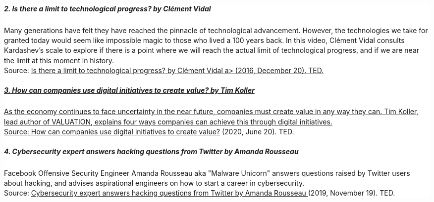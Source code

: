 <h5>2. Is there a limit to technological progress? by Clément Vidal</h5>
Many generations have felt they have reached the pinnacle of technological advancement. However, the technologies we take for granted today would seem like impossible magic to those who lived a 100 years back. In this video, Clément Vidal consults Kardashev’s scale to explore if there is a point where we will reach the actual limit of technological progress, and if we are near the limit at this moment in history.<div class="bp-youtube"><iframe width="560" height="315" src="https://www.youtube.com/embed/zVsHzS70krg " frameborder="0" allow="accelerometer; autoplay; encrypted-media; gyroscope; picture-in-picture" allowfullscreen></iframe></div>
Source: <a href="https://www.youtube.com/watch?v= zVsHzS70krg " target="_blank">Is there a limit to technological progress? by Clément Vidal a> (2016, December 20). TED. 

<h5>3. How can companies use digital initiatives to create value? by Tim Koller</h5>
As the economy continues to face uncertainty in the near future, companies must create value in any way they can. Tim Koller, lead author of VALUATION, explains four ways companies can achieve this through digital initiatives. <div class="bp-youtube"><iframe width="560" height="315" src="https://www.youtube.com/embed/qdPtk4Xs2us " frameborder="0" allow="accelerometer; autoplay; encrypted-media; gyroscope; picture-in-picture" allowfullscreen></iframe></div>
Source: <a href="https://www.youtube.com/watch?v= qdPtk4Xs2us " target="_blank">How can companies use digital initiatives to create value?</a> (2020, June 20). TED.

<h5>4. Cybersecurity expert answers hacking questions from Twitter by Amanda Rousseau</h5>
Facebook Offensive Security Engineer Amanda Rousseau aka "Malware Unicorn" answers questions raised by Twitter users about hacking, and advises aspirational engineers on how to start a career in cybersecurity. <div class="bp-youtube"><iframe width="560" height="315" src="https://www.youtube.com/embed/b52cfb6lweU " frameborder="0" allow="accelerometer; autoplay; encrypted-media; gyroscope; picture-in-picture" allowfullscreen></iframe></div>
Source: <a href="https://www.youtube.com/watch?v= b52cfb6lweU " target="_blank">Cybersecurity expert answers hacking questions from Twitter by Amanda Rousseau </a> (2019, November 19). TED.



